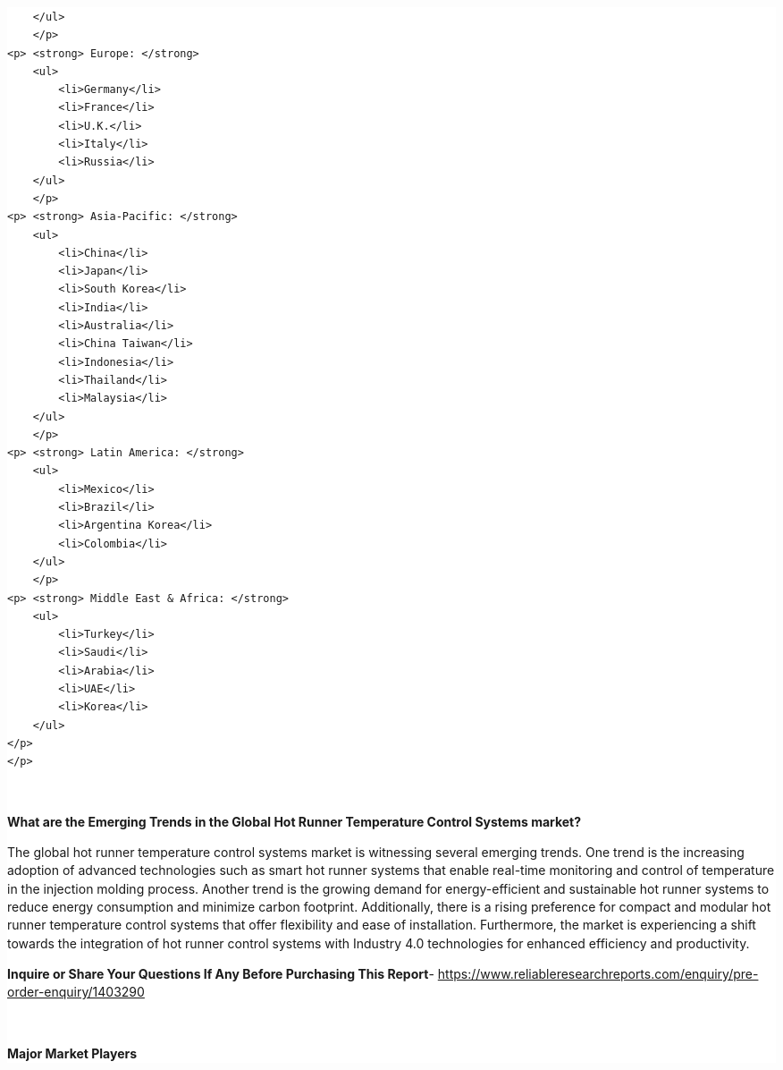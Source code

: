         </ul>
        </p> 
    <p> <strong> Europe: </strong>
        <ul>
            <li>Germany</li>
            <li>France</li>
            <li>U.K.</li>
            <li>Italy</li>
            <li>Russia</li>
        </ul>
        </p> 
    <p> <strong> Asia-Pacific: </strong>
        <ul>
            <li>China</li>
            <li>Japan</li>
            <li>South Korea</li>
            <li>India</li>
            <li>Australia</li>
            <li>China Taiwan</li>
            <li>Indonesia</li>
            <li>Thailand</li>
            <li>Malaysia</li>
        </ul>
        </p> 
    <p> <strong> Latin America: </strong>
        <ul>
            <li>Mexico</li>
            <li>Brazil</li>
            <li>Argentina Korea</li>
            <li>Colombia</li>
        </ul>
        </p> 
    <p> <strong> Middle East & Africa: </strong>
        <ul>
            <li>Turkey</li>
            <li>Saudi</li>
            <li>Arabia</li>
            <li>UAE</li>
            <li>Korea</li>
        </ul>
    </p>
    </p>
<p>&nbsp;</p>
<p><strong>What are the Emerging Trends in the Global Hot Runner Temperature Control Systems market?</strong></p>
<p><p>The global hot runner temperature control systems market is witnessing several emerging trends. One trend is the increasing adoption of advanced technologies such as smart hot runner systems that enable real-time monitoring and control of temperature in the injection molding process. Another trend is the growing demand for energy-efficient and sustainable hot runner systems to reduce energy consumption and minimize carbon footprint. Additionally, there is a rising preference for compact and modular hot runner temperature control systems that offer flexibility and ease of installation. Furthermore, the market is experiencing a shift towards the integration of hot runner control systems with Industry 4.0 technologies for enhanced efficiency and productivity.</p></p>
<p><strong>Inquire or Share Your Questions If Any Before Purchasing This Report</strong>- <a href="https://www.reliableresearchreports.com/enquiry/pre-order-enquiry/1403290">https://www.reliableresearchreports.com/enquiry/pre-order-enquiry/1403290</a></p>
<p>&nbsp;</p>
<p><strong>Major Market Players</strong></p>